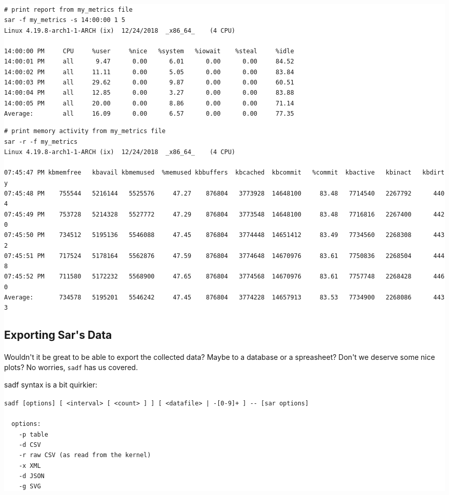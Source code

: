 ```nil
# print report from my_metrics file
sar -f my_metrics -s 14:00:00 1 5
Linux 4.19.8-arch1-1-ARCH (ix) 	12/24/2018 	_x86_64_	(4 CPU)

14:00:00 PM     CPU     %user     %nice   %system   %iowait    %steal     %idle
14:00:01 PM     all      9.47      0.00      6.01      0.00      0.00     84.52
14:00:02 PM     all     11.11      0.00      5.05      0.00      0.00     83.84
14:00:03 PM     all     29.62      0.00      9.87      0.00      0.00     60.51
14:00:04 PM     all     12.85      0.00      3.27      0.00      0.00     83.88
14:00:05 PM     all     20.00      0.00      8.86      0.00      0.00     71.14
Average:        all     16.09      0.00      6.57      0.00      0.00     77.35
```

```nil
# print memory activity from my_metrics file
sar -r -f my_metrics
Linux 4.19.8-arch1-1-ARCH (ix) 	12/24/2018 	_x86_64_	(4 CPU)

07:45:47 PM kbmemfree   kbavail kbmemused  %memused kbbuffers  kbcached  kbcommit   %commit  kbactive   kbinact   kbdirty
07:45:48 PM    755544   5216144   5525576     47.27    876804   3773928  14648100     83.48   7714540   2267792      4404
07:45:49 PM    753728   5214328   5527772     47.29    876804   3773548  14648100     83.48   7716816   2267400      4420
07:45:50 PM    734512   5195136   5546088     47.45    876804   3774448  14651412     83.49   7734560   2268308      4432
07:45:51 PM    717524   5178164   5562876     47.59    876804   3774648  14670976     83.61   7750836   2268504      4448
07:45:52 PM    711580   5172232   5568900     47.65    876804   3774568  14670976     83.61   7757748   2268428      4460
Average:       734578   5195201   5546242     47.45    876804   3774228  14657913     83.53   7734900   2268086      4433
```


## Exporting Sar's Data 

Wouldn't it be great to be able to export the collected data? Maybe to a database or a spreasheet?
Don't we deserve some nice plots? No worries, `sadf` has us covered.

sadf syntax is a bit quirkier:

```text
sadf [options] [ <interval> [ <count> ] ] [ <datafile> | -[0-9]+ ] -- [sar options]

  options:
    -p table
    -d CSV
    -r raw CSV (as read from the kernel)
    -x XML
    -d JSON
    -g SVG
```
